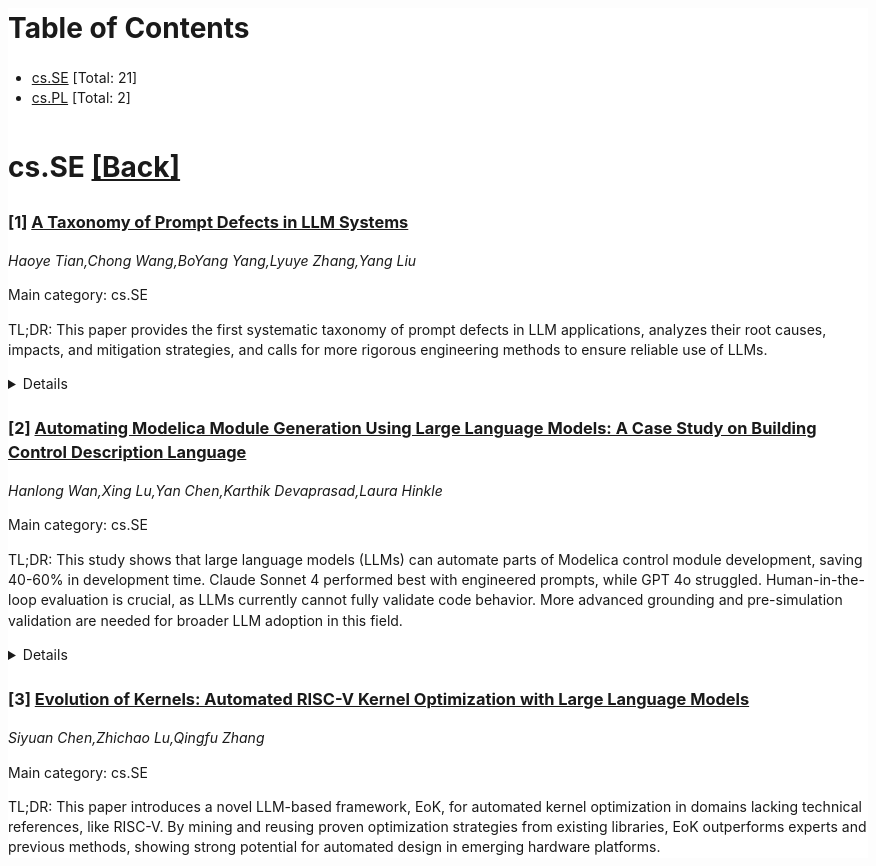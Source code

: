 <div id=toc></div>

# Table of Contents

- [cs.SE](#cs.SE) [Total: 21]
- [cs.PL](#cs.PL) [Total: 2]


<div id='cs.SE'></div>

# cs.SE [[Back]](#toc)

### [1] [A Taxonomy of Prompt Defects in LLM Systems](https://arxiv.org/abs/2509.14404)
*Haoye Tian,Chong Wang,BoYang Yang,Lyuye Zhang,Yang Liu*

Main category: cs.SE

TL;DR: This paper provides the first systematic taxonomy of prompt defects in LLM applications, analyzes their root causes, impacts, and mitigation strategies, and calls for more rigorous engineering methods to ensure reliable use of LLMs.


<details><summary>Details</summary></details>


### [2] [Automating Modelica Module Generation Using Large Language Models: A Case Study on Building Control Description Language](https://arxiv.org/abs/2509.14623)
*Hanlong Wan,Xing Lu,Yan Chen,Karthik Devaprasad,Laura Hinkle*

Main category: cs.SE

TL;DR: This study shows that large language models (LLMs) can automate parts of Modelica control module development, saving 40-60% in development time. Claude Sonnet 4 performed best with engineered prompts, while GPT 4o struggled. Human-in-the-loop evaluation is crucial, as LLMs currently cannot fully validate code behavior. More advanced grounding and pre-simulation validation are needed for broader LLM adoption in this field.


<details><summary>Details</summary></details>


### [3] [Evolution of Kernels: Automated RISC-V Kernel Optimization with Large Language Models](https://arxiv.org/abs/2509.14265)
*Siyuan Chen,Zhichao Lu,Qingfu Zhang*

Main category: cs.SE

TL;DR: This paper introduces a novel LLM-based framework, EoK, for automated kernel optimization in domains lacking technical references, like RISC-V. By mining and reusing proven optimization strategies from existing libraries, EoK outperforms experts and previous methods, showing strong potential for automated design in emerging hardware platforms.
